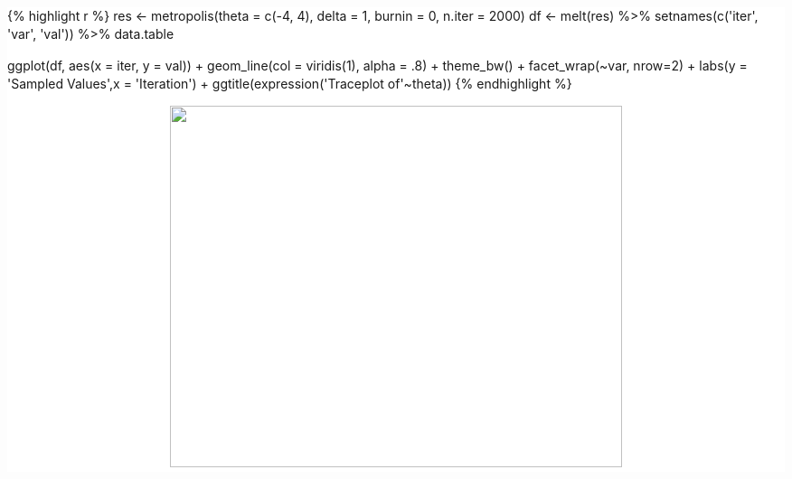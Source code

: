 {% highlight r %}
res <- metropolis(theta = c(-4, 4), 
                       delta = 1,
                       burnin = 0,
                       n.iter = 2000)
df <- melt(res) %>%
      setnames(c('iter', 'var', 'val')) %>%
      data.table

ggplot(df, aes(x = iter, y = val)) + 
   geom_line(col = viridis(1), alpha = .8) + 
   theme_bw() +
   facet_wrap(~var, nrow=2) +
   labs(y = 'Sampled Values',x = 'Iteration') +
   ggtitle(expression('Traceplot of'~theta))
{% endhighlight %}

<center><img  src="/assets/img/metropolis3.jpg" width="500" height="400" /></center>
